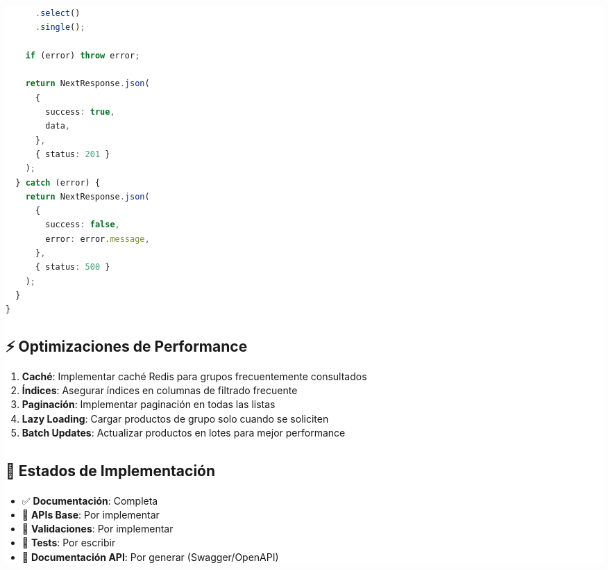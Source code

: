 ```typescript
      .select()
      .single();

    if (error) throw error;

    return NextResponse.json(
      {
        success: true,
        data,
      },
      { status: 201 }
    );
  } catch (error) {
    return NextResponse.json(
      {
        success: false,
        error: error.message,
      },
      { status: 500 }
    );
  }
}
```

## ⚡ Optimizaciones de Performance

1. **Caché**: Implementar caché Redis para grupos frecuentemente consultados
2. **Índices**: Asegurar índices en columnas de filtrado frecuente
3. **Paginación**: Implementar paginación en todas las listas
4. **Lazy Loading**: Cargar productos de grupo solo cuando se soliciten
5. **Batch Updates**: Actualizar productos en lotes para mejor performance

## 🔄 Estados de Implementación

- ✅ **Documentación**: Completa
- 🔄 **APIs Base**: Por implementar
- 🔄 **Validaciones**: Por implementar
- 🔄 **Tests**: Por escribir
- 🔄 **Documentación API**: Por generar (Swagger/OpenAPI)
